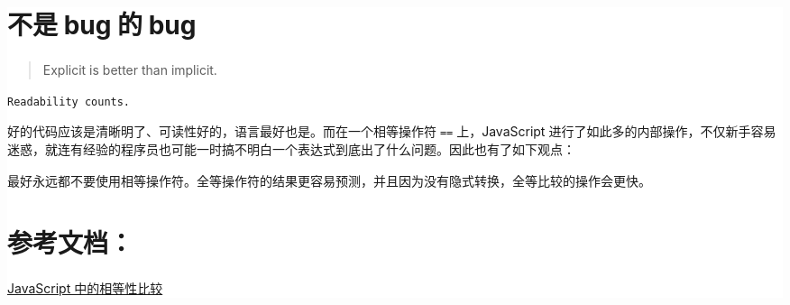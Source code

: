 # 不是 bug 的 bug

> Explicit is better than implicit.

    Readability counts.

好的代码应该是清晰明了、可读性好的，语言最好也是。而在一个相等操作符 `==` 上，JavaScript 进行了如此多的内部操作，不仅新手容易迷惑，就连有经验的程序员也可能一时搞不明白一个表达式到底出了什么问题。因此也有了如下观点：

最好永远都不要使用相等操作符。全等操作符的结果更容易预测，并且因为没有隐式转换，全等比较的操作会更快。

# 参考文档：

[JavaScript 中的相等性比较](https://imliyan.com/blogs/article/JavaScript%E4%B8%AD%E7%9A%84%E7%9B%B8%E7%AD%89%E6%80%A7%E6%AF%94%E8%BE%83/)
